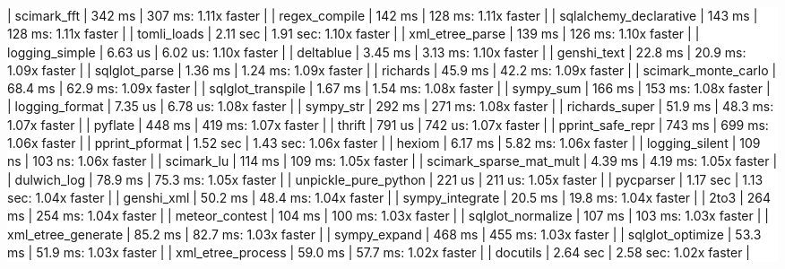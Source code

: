 | scimark_fft                | 342 ms                                                 | 307 ms: 1.11x faster                                                   |
| regex_compile              | 142 ms                                                 | 128 ms: 1.11x faster                                                   |
| sqlalchemy_declarative     | 143 ms                                                 | 128 ms: 1.11x faster                                                   |
| tomli_loads                | 2.11 sec                                               | 1.91 sec: 1.10x faster                                                 |
| xml_etree_parse            | 139 ms                                                 | 126 ms: 1.10x faster                                                   |
| logging_simple             | 6.63 us                                                | 6.02 us: 1.10x faster                                                  |
| deltablue                  | 3.45 ms                                                | 3.13 ms: 1.10x faster                                                  |
| genshi_text                | 22.8 ms                                                | 20.9 ms: 1.09x faster                                                  |
| sqlglot_parse              | 1.36 ms                                                | 1.24 ms: 1.09x faster                                                  |
| richards                   | 45.9 ms                                                | 42.2 ms: 1.09x faster                                                  |
| scimark_monte_carlo        | 68.4 ms                                                | 62.9 ms: 1.09x faster                                                  |
| sqlglot_transpile          | 1.67 ms                                                | 1.54 ms: 1.08x faster                                                  |
| sympy_sum                  | 166 ms                                                 | 153 ms: 1.08x faster                                                   |
| logging_format             | 7.35 us                                                | 6.78 us: 1.08x faster                                                  |
| sympy_str                  | 292 ms                                                 | 271 ms: 1.08x faster                                                   |
| richards_super             | 51.9 ms                                                | 48.3 ms: 1.07x faster                                                  |
| pyflate                    | 448 ms                                                 | 419 ms: 1.07x faster                                                   |
| thrift                     | 791 us                                                 | 742 us: 1.07x faster                                                   |
| pprint_safe_repr           | 743 ms                                                 | 699 ms: 1.06x faster                                                   |
| pprint_pformat             | 1.52 sec                                               | 1.43 sec: 1.06x faster                                                 |
| hexiom                     | 6.17 ms                                                | 5.82 ms: 1.06x faster                                                  |
| logging_silent             | 109 ns                                                 | 103 ns: 1.06x faster                                                   |
| scimark_lu                 | 114 ms                                                 | 109 ms: 1.05x faster                                                   |
| scimark_sparse_mat_mult    | 4.39 ms                                                | 4.19 ms: 1.05x faster                                                  |
| dulwich_log                | 78.9 ms                                                | 75.3 ms: 1.05x faster                                                  |
| unpickle_pure_python       | 221 us                                                 | 211 us: 1.05x faster                                                   |
| pycparser                  | 1.17 sec                                               | 1.13 sec: 1.04x faster                                                 |
| genshi_xml                 | 50.2 ms                                                | 48.4 ms: 1.04x faster                                                  |
| sympy_integrate            | 20.5 ms                                                | 19.8 ms: 1.04x faster                                                  |
| 2to3                       | 264 ms                                                 | 254 ms: 1.04x faster                                                   |
| meteor_contest             | 104 ms                                                 | 100 ms: 1.03x faster                                                   |
| sqlglot_normalize          | 107 ms                                                 | 103 ms: 1.03x faster                                                   |
| xml_etree_generate         | 85.2 ms                                                | 82.7 ms: 1.03x faster                                                  |
| sympy_expand               | 468 ms                                                 | 455 ms: 1.03x faster                                                   |
| sqlglot_optimize           | 53.3 ms                                                | 51.9 ms: 1.03x faster                                                  |
| xml_etree_process          | 59.0 ms                                                | 57.7 ms: 1.02x faster                                                  |
| docutils                   | 2.64 sec                                               | 2.58 sec: 1.02x faster                                                 |